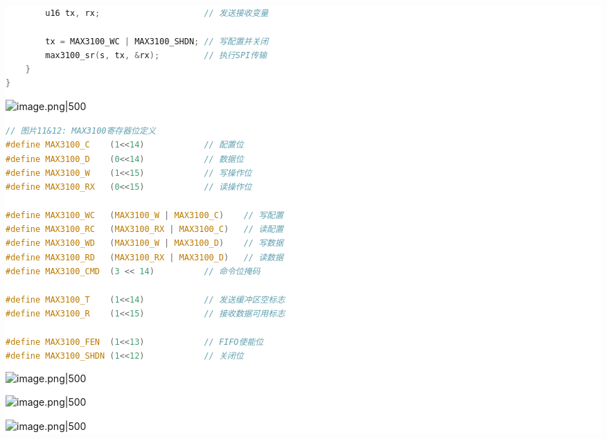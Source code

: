 ```c
        u16 tx, rx;                     // 发送接收变量

        tx = MAX3100_WC | MAX3100_SHDN; // 写配置并关闭
        max3100_sr(s, tx, &rx);         // 执行SPI传输
    }
}
```
![image.png|500](https://my-obsidian-image.oss-cn-guangzhou.aliyuncs.com/2025/06/c8a05c73524853bf4bc2207f55ad21c9.png)

```c
// 图片11&12: MAX3100寄存器位定义
#define MAX3100_C    (1<<14)            // 配置位
#define MAX3100_D    (0<<14)            // 数据位
#define MAX3100_W    (1<<15)            // 写操作位
#define MAX3100_RX   (0<<15)            // 读操作位

#define MAX3100_WC   (MAX3100_W | MAX3100_C)    // 写配置
#define MAX3100_RC   (MAX3100_RX | MAX3100_C)   // 读配置
#define MAX3100_WD   (MAX3100_W | MAX3100_D)    // 写数据
#define MAX3100_RD   (MAX3100_RX | MAX3100_D)   // 读数据
#define MAX3100_CMD  (3 << 14)          // 命令位掩码

#define MAX3100_T    (1<<14)            // 发送缓冲区空标志
#define MAX3100_R    (1<<15)            // 接收数据可用标志

#define MAX3100_FEN  (1<<13)            // FIFO使能位
#define MAX3100_SHDN (1<<12)            // 关闭位
```
![image.png|500](https://my-obsidian-image.oss-cn-guangzhou.aliyuncs.com/2025/06/41f62ce1e6523fa8121f6cc1eb5a97d2.png)

![image.png|500](https://my-obsidian-image.oss-cn-guangzhou.aliyuncs.com/2025/06/b0a62d1154a1e516af7894efddaf080a.png)

![image.png|500](https://my-obsidian-image.oss-cn-guangzhou.aliyuncs.com/2025/06/a30bd9b0fe903c9415a4c5d0a997ce3e.png)
